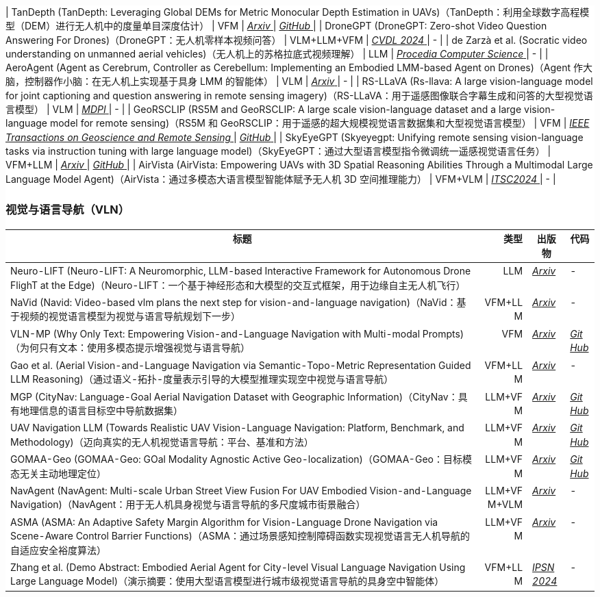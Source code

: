 | TanDepth (TanDepth: Leveraging Global DEMs for Metric Monocular Depth Estimation in UAVs)（TanDepth：利用全球数字高程模型（DEM）进行无人机中的度量单目深度估计） | VFM         | [ _Arxiv_ ](https://arxiv.org/abs/2409.05142)                | [ _GitHub_ ](https://github.com/hrflr/uavid-3d-scenes)       |
| DroneGPT (DroneGPT: Zero-shot Video Question Answering For Drones)（DroneGPT：无人机零样本视频问答） | VLM+LLM+VFM | [ _CVDL 2024_ ](https://dl.acm.org/doi/abs/10.1145/3653804.3654608?casa_token=CtmHh5WiSTQAAAAA:3D70U8Z_CHJ1jrx9u4zduBfCi91JI3lFGVA3ZhCDQVOgEcSEaYuzGxKLWHX7fE6a3YviSkjat4mPug) | -                                                            |
| de Zarzà et al. (Socratic video understanding on unmanned aerial vehicles)（无人机上的苏格拉底式视频理解） | LLM         | [ _Procedia Computer Science_ ](https://www.sciencedirect.com/science/article/pii/S1877050923011560) | -                                                            |
| AeroAgent (Agent as Cerebrum, Controller as Cerebellum: Implementing an Embodied LMM-based Agent on Drones)（Agent 作大脑，控制器作小脑：在无人机上实现基于具身 LMM 的智能体） | VLM         | [ _Arxiv_ ](https://arxiv.org/abs/2311.15033)                | -                                                            |
| RS-LLaVA (Rs-llava: A large vision-language model for joint captioning and question answering in remote sensing imagery)（RS-LLaVA：用于遥感图像联合字幕生成和问答的大型视觉语言模型） | VLM         | [ _MDPI_ ](https://www.mdpi.com/2072-4292/16/9/1477)         | -                                                            |
| GeoRSCLIP (RS5M and GeoRSCLIP: A large scale vision-language dataset and a large vision-language model for remote sensing)（RS5M 和 GeoRSCLIP：用于遥感的超大规模视觉语言数据集和大型视觉语言模型） | VFM         | [ _IEEE Transactions on Geoscience and Remote Sensing_ ](https://ieeexplore.ieee.org/abstract/document/10679571?casa_token=TyNG8Ytg_mIAAAAA:byAkV0_chtOVtdNjFaTmNA3EZIMH-cLQ38SP-CmAFrKcoPRyuNCx9DGqq54f1kOb32g7I3P5rHxRDw) | [ _GitHub_ ](https://github.com/om-ai-lab/RS5M)              |
| SkyEyeGPT (Skyeyegpt: Unifying remote sensing vision-language tasks via instruction tuning with large language model)（SkyEyeGPT：通过大型语言模型指令微调统一遥感视觉语言任务） | VFM+LLM     | [ _Arxiv_ ](https://arxiv.org/abs/2401.09712)                | [ _GitHub_ ](https://github.com/ZhanYang-nwpu/SkyEyeGPT)     |
| AirVista (AirVista: Empowering UAVs with 3D Spatial Reasoning Abilities Through a Multimodal Large Language Model Agent)（AirVista：通过多模态大语言模型智能体赋予无人机 3D 空间推理能力） | VFM+VLM     | [ _ITSC2024_ ](https://doi.org/10.1109/ITSC58415.2024.10919532) | -                                                            |
### 视觉与语言导航（VLN）

| 标题                                                         |        类型 | 出版物                                                       | 代码                                                      |
| ------------------------------------------------------------ | ----------: | ------------------------------------------------------------ | --------------------------------------------------------- |
| Neuro-LIFT (Neuro-LIFT: A Neuromorphic, LLM-based Interactive Framework for Autonomous Drone FlighT at the Edge)（Neuro-LIFT：一个基于神经形态和大模型的交互式框架，用于边缘自主无人机飞行） |         LLM | [ _Arxiv_ ](https://arxiv.org/abs/2501.19259v1)              | -                                                         |
| NaVid (Navid: Video-based vlm plans the next step for vision-and-language navigation)（NaVid：基于视频的视觉语言模型为视觉与语言导航规划下一步） |     VFM+LLM | [ _Arxiv_ ](https://arxiv.org/abs/2402.15852)                | -                                                         |
| VLN-MP (Why Only Text: Empowering Vision-and-Language Navigation with Multi-modal Prompts)（为何只有文本：使用多模态提示增强视觉与语言导航） |         VFM | [ _Arxiv_ ](https://arxiv.org/abs/2406.02208)                | [ _GitHub_ ](https://github.com/honghd16/VLN-MP)          |
| Gao et al. (Aerial Vision-and-Language Navigation via Semantic-Topo-Metric Representation Guided LLM Reasoning)（通过语义-拓扑-度量表示引导的大模型推理实现空中视觉与语言导航） |     VFM+LLM | [ _Arxiv_ ](https://arxiv.org/abs/2410.08500)                | -                                                         |
| MGP (CityNav: Language-Goal Aerial Navigation Dataset with Geographic Information)（CityNav：具有地理信息的语言目标空中导航数据集） |     LLM+VFM | [ _Arxiv_ ](https://arxiv.org/abs/2406.14240)                | [ _GitHub_ ](https://github.com/water-cookie/citynav)     |
| UAV Navigation LLM (Towards Realistic UAV Vision-Language Navigation: Platform, Benchmark, and Methodology)（迈向真实的无人机视觉语言导航：平台、基准和方法） |     LLM+VFM | [ _Arxiv_ ](https://arxiv.org/abs/2410.07087)                | [ _GitHub_ ](https://prince687028.github.io/OpenUAV/)     |
| GOMAA-Geo (GOMAA-Geo: GOal Modality Agnostic Active Geo-localization)（GOMAA-Geo：目标模态无关主动地理定位） |     LLM+VFM | [ _Arxiv_ ](https://arxiv.org/abs/2406.01917)                | [ _GitHub_ ](https://github.com/mvrl/GOMAA-Geo/tree/main) |
| NavAgent (NavAgent: Multi-scale Urban Street View Fusion For UAV Embodied Vision-and-Language Navigation)（NavAgent：用于无人机具身视觉与语言导航的多尺度城市街景融合） | LLM+VFM+VLM | [ _Arxiv_ ](https://arxiv.org/abs/2411.08579)                | -                                                         |
| ASMA (ASMA: An Adaptive Safety Margin Algorithm for Vision-Language Drone Navigation via Scene-Aware Control Barrier Functions)（ASMA：通过场景感知控制障碍函数实现视觉语言无人机导航的自适应安全裕度算法） |     LLM+VFM | [ _Arxiv_ ](https://arxiv.org/abs/2409.10283)                | -                                                         |
| Zhang et al. (Demo Abstract: Embodied Aerial Agent for City-level Visual Language Navigation Using Large Language Model)（演示摘要：使用大型语言模型进行城市级视觉语言导航的具身空中智能体） |     VFM+LLM | [ _IPSN 2024_ ](https://ieeexplore.ieee.org/abstract/document/10577302?casa_token=n2FU0mxrCvoAAAAA:E86JlA4m98x2f09d0VZ5199dx8gH-kxUfVA2LU7rjWd5s4alCDoQdHH67Vc5gbhnSI_W1tQNjdpHLA) | -                                                         |